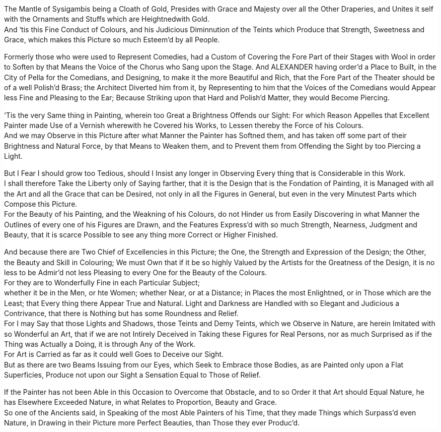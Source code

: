 The Mantle of Sysigambis being a Cloath of Gold, Presides with Grace and Majesty over all the Other Draperies, 
and Unites it self with the Ornaments and Stuffs which are Heightnedwith Gold.  
And ‘tis this Fine Conduct of Colours, and his Judicious Diminnution of the Teints which Produce that Strength, Sweetness and Grace, which makes this Picture so much Esteem’d by all People.

Formerly those who were used to Represent Comedies, had a Custom of Covering the Fore Part of their Stages with Wool in order to Soften by that Means the Voice of the Chorus who Sang upon the Stage. 
And ALEXANDER having order’d a Place to Built, in the City of Pella for the Comedians, and Designing, to make it the more Beautiful and Rich, that the Fore Part of the Theater should be of a well Polish’d Brass; 
the Architect Diverted him from it, by Representing to him that the Voices of the Comedians would Appear less Fine and Pleasing to the Ear; Because Striking upon that Hard and Polish’d Matter, they would Become Piercing.

‘Tis the very Same thing in Painting, wherein too Great a Brightness Offends our Sight: 
For which Reason Appelles that Excellent Painter made Use of a Vernish wherewith he Covered his Works, to Lessen thereby the Force of his Colours.  
And we may Observe in this Picture after what Manner the Painter has Softned them, and has taken off some part of their Brightness and Natural Force, by that Means to Weaken them, and to Prevent them from Offending the Sight by too Piercing a Light.

But I Fear I should grow too Tedious, should I Insist any longer in Observing Every thing that is Considerable in this Work.  
I shall therefore Take the Liberty only of Saying farther, that it is the Design that is the Fondation of Painting, 
it is Managed with all the Art and all the Grace that can be Desired, not only in all the Figures in General, but even in the very Minutest Parts which Compose this Picture.  
For the Beauty of his Painting, and the Weakning of his Colours, do not Hinder us from Easily Discovering in what Manner the Outlines of every one of his Figures are Drawn, and the Features Express’d with so much Strength, Nearness, Judgment and Beauty, that it is scarce Possible to see any thing more Correct or Higher Finished.

And because there are Two Chief of Excellencies in this Picture; the One, the Strength and Expression of the Design; the Other, the Beauty and Skill in Colouring; 
We must Own that if it be so highly Valued by the Artists for the Greatness of the Design, it is no less to be Admir’d not less Pleasing to every One for the Beauty of the Colours.  
For they are to Wonderfully Fine in each Particular Subject;   
whether it be in the Men, or hte Women; whether Near, or at a Distance; in Places the most Enlightned, or in Those which are the Least; that Every thing there Appear True and Natural. 
Light and Darkness are Handled with so Elegant and Judicious a Contrivance, that there is Nothing but has some Roundness and Relief.  
For I may Say that those Lights and Shadows, those Teints and Demy Teints, which we Observe in Nature, are herein Imitated with so Wonderful an Art, that if we are not Intirely Deceived in Taking these Figures for Real Persons, nor as much Surprised as if the Thing was Actually a Doing, it is through Any of the Work.  
For Art is Carried as far as it could well Goes to Deceive our Sight.  
But as there are two Beams Issuing from our Eyes, which Seek to Embrace those Bodies, as are Painted only upon a Flat Superficies, Produce not upon our Sight a Sensation Equal to Those of Relief.

If the Painter has not been Able in this Occasion to Overcome that Obstacle, and to so Order it that Art should Equal Nature, he has Elsewhere Exceeded Nature, in what Relates to Proportion, Beauty and Grace.  
So one of the Ancients said, in Speaking of the most Able Painters of his Time, that they made Things which Surpass’d even Nature, in Drawing in their Picture more Perfect Beauties, than Those they ever Produc’d.
